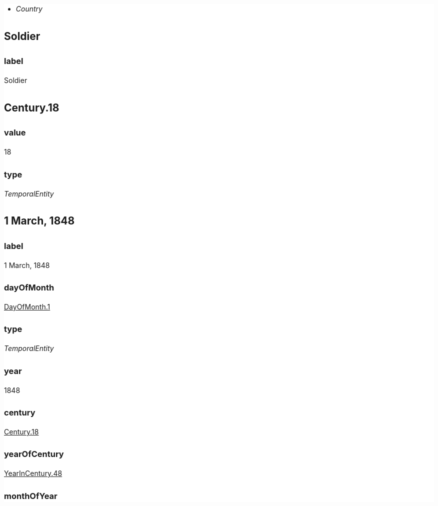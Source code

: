  - *Country*

## Soldier

### label


Soldier

## Century.18

### value


18

### type


*TemporalEntity*

## 1 March, 1848

### label


1 March, 1848

### dayOfMonth


[DayOfMonth.1](#DayOfMonth.1)

### type


*TemporalEntity*

### year


1848

### century


[Century.18](#Century.18)

### yearOfCentury


[YearInCentury.48](#YearInCentury.48)

### monthOfYear
